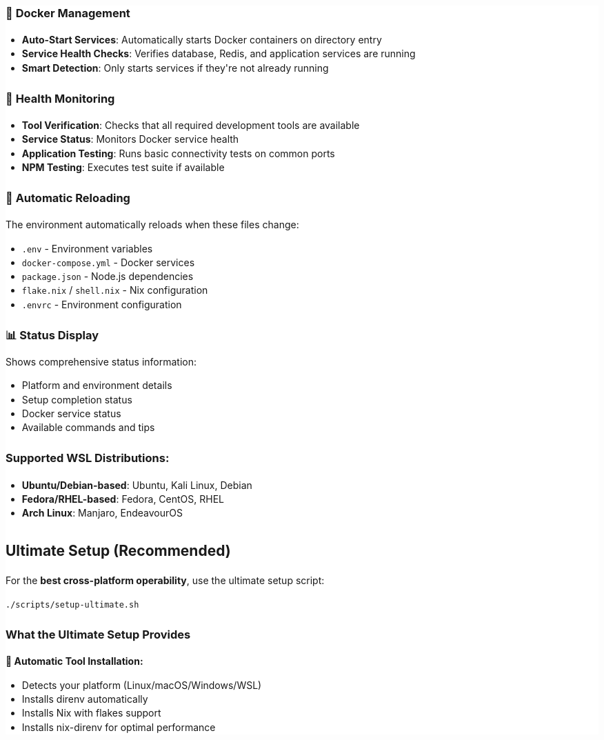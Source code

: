 ### 🐳 **Docker Management**

- **Auto-Start Services**: Automatically starts Docker containers on directory entry
- **Service Health Checks**: Verifies database, Redis, and application services are running
- **Smart Detection**: Only starts services if they're not already running

### 🏥 **Health Monitoring**

- **Tool Verification**: Checks that all required development tools are available
- **Service Status**: Monitors Docker service health
- **Application Testing**: Runs basic connectivity tests on common ports
- **NPM Testing**: Executes test suite if available

### 🔄 **Automatic Reloading**

The environment automatically reloads when these files change:

- `.env` - Environment variables
- `docker-compose.yml` - Docker services
- `package.json` - Node.js dependencies
- `flake.nix` / `shell.nix` - Nix configuration
- `.envrc` - Environment configuration

### 📊 **Status Display**

Shows comprehensive status information:

- Platform and environment details
- Setup completion status
- Docker service status
- Available commands and tips

### Supported WSL Distributions:

- **Ubuntu/Debian-based**: Ubuntu, Kali Linux, Debian
- **Fedora/RHEL-based**: Fedora, CentOS, RHEL
- **Arch Linux**: Manjaro, EndeavourOS

## Ultimate Setup (Recommended)

For the **best cross-platform operability**, use the ultimate setup script:

```bash
./scripts/setup-ultimate.sh
```

### What the Ultimate Setup Provides

**🔧 Automatic Tool Installation:**

- Detects your platform (Linux/macOS/Windows/WSL)
- Installs direnv automatically
- Installs Nix with flakes support
- Installs nix-direnv for optimal performance
